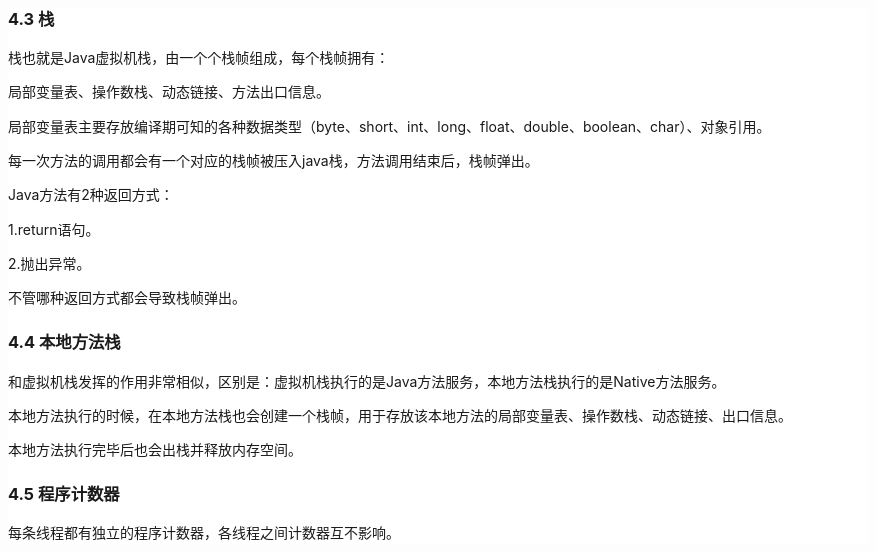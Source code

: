 ### 4.3 栈

栈也就是Java虚拟机栈，由一个个栈帧组成，每个栈帧拥有：

局部变量表、操作数栈、动态链接、方法出口信息。

局部变量表主要存放编译期可知的各种数据类型（byte、short、int、long、float、double、boolean、char）、对象引用。

每一次方法的调用都会有一个对应的栈帧被压入java栈，方法调用结束后，栈帧弹出。

Java方法有2种返回方式：

1.return语句。

2.抛出异常。

不管哪种返回方式都会导致栈帧弹出。

### 4.4 本地方法栈

和虚拟机栈发挥的作用非常相似，区别是：虚拟机栈执行的是Java方法服务，本地方法栈执行的是Native方法服务。

本地方法执行的时候，在本地方法栈也会创建一个栈帧，用于存放该本地方法的局部变量表、操作数栈、动态链接、出口信息。

本地方法执行完毕后也会出栈并释放内存空间。

### 4.5 程序计数器

每条线程都有独立的程序计数器，各线程之间计数器互不影响。